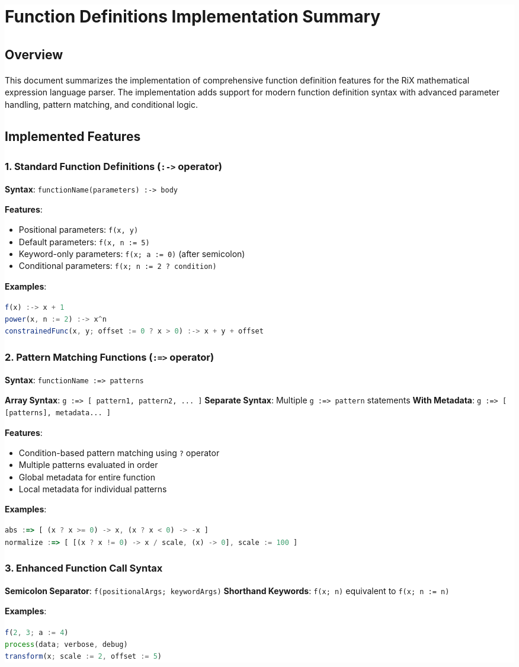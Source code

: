 # Function Definitions Implementation Summary

## Overview

This document summarizes the implementation of comprehensive function definition features for the RiX mathematical expression language parser. The implementation adds support for modern function definition syntax with advanced parameter handling, pattern matching, and conditional logic.

## Implemented Features

### 1. Standard Function Definitions (`:->` operator)

**Syntax**: `functionName(parameters) :-> body`

**Features**:
- Positional parameters: `f(x, y)`
- Default parameters: `f(x, n := 5)`
- Keyword-only parameters: `f(x; a := 0)` (after semicolon)
- Conditional parameters: `f(x; n := 2 ? condition)`

**Examples**:
```javascript
f(x) :-> x + 1
power(x, n := 2) :-> x^n
constrainedFunc(x, y; offset := 0 ? x > 0) :-> x + y + offset
```

### 2. Pattern Matching Functions (`:=>` operator)

**Syntax**: `functionName :=> patterns`

**Array Syntax**: `g :=> [ pattern1, pattern2, ... ]`
**Separate Syntax**: Multiple `g :=> pattern` statements
**With Metadata**: `g :=> [ [patterns], metadata... ]`

**Features**:
- Condition-based pattern matching using `?` operator
- Multiple patterns evaluated in order
- Global metadata for entire function
- Local metadata for individual patterns

**Examples**:
```javascript
abs :=> [ (x ? x >= 0) -> x, (x ? x < 0) -> -x ]
normalize :=> [ [(x ? x != 0) -> x / scale, (x) -> 0], scale := 100 ]
```

### 3. Enhanced Function Call Syntax

**Semicolon Separator**: `f(positionalArgs; keywordArgs)`
**Shorthand Keywords**: `f(x; n)` equivalent to `f(x; n := n)`

**Examples**:
```javascript
f(2, 3; a := 4)
process(data; verbose, debug)
transform(x; scale := 2, offset := 5)
```
